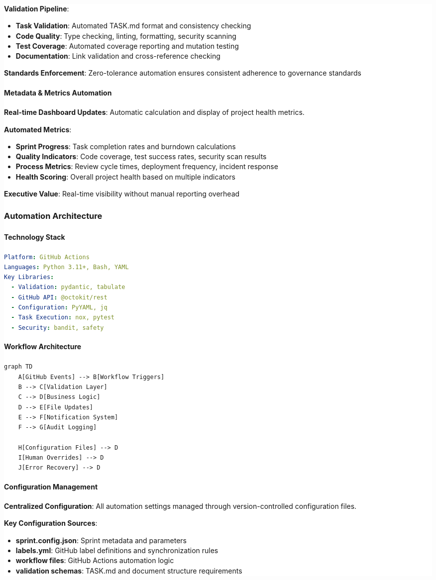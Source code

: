 **Validation Pipeline**:
- **Task Validation**: Automated TASK.md format and consistency checking
- **Code Quality**: Type checking, linting, formatting, security scanning
- **Test Coverage**: Automated coverage reporting and mutation testing
- **Documentation**: Link validation and cross-reference checking

**Standards Enforcement**: Zero-tolerance automation ensures consistent adherence to governance standards

#### **Metadata & Metrics Automation**
**Real-time Dashboard Updates**: Automatic calculation and display of project health metrics.

**Automated Metrics**:
- **Sprint Progress**: Task completion rates and burndown calculations
- **Quality Indicators**: Code coverage, test success rates, security scan results
- **Process Metrics**: Review cycle times, deployment frequency, incident response
- **Health Scoring**: Overall project health based on multiple indicators

**Executive Value**: Real-time visibility without manual reporting overhead

### Automation Architecture

#### **Technology Stack**
```yaml
Platform: GitHub Actions
Languages: Python 3.11+, Bash, YAML
Key Libraries:
  - Validation: pydantic, tabulate
  - GitHub API: @octokit/rest
  - Configuration: PyYAML, jq
  - Task Execution: nox, pytest
  - Security: bandit, safety
```

#### **Workflow Architecture**
```mermaid
graph TD
    A[GitHub Events] --> B[Workflow Triggers]
    B --> C[Validation Layer]
    C --> D[Business Logic]
    D --> E[File Updates]
    E --> F[Notification System]
    F --> G[Audit Logging]
    
    H[Configuration Files] --> D
    I[Human Overrides] --> D
    J[Error Recovery] --> D
```

#### **Configuration Management**
**Centralized Configuration**: All automation settings managed through version-controlled configuration files.

**Key Configuration Sources**:
- **sprint.config.json**: Sprint metadata and parameters
- **labels.yml**: GitHub label definitions and synchronization rules
- **workflow files**: GitHub Actions automation logic
- **validation schemas**: TASK.md and document structure requirements
